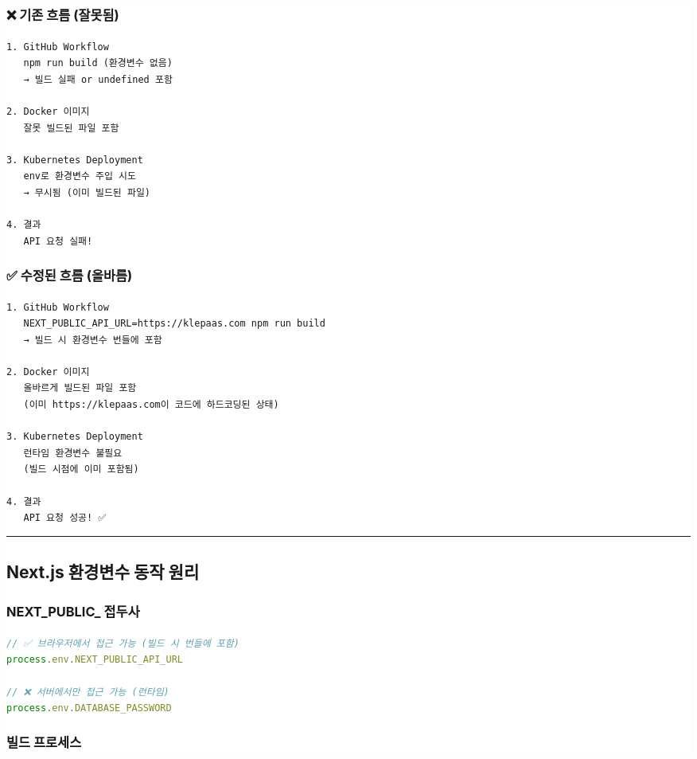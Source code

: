 ### ❌ 기존 흐름 (잘못됨)

```
1. GitHub Workflow
   npm run build (환경변수 없음)
   → 빌드 실패 or undefined 포함

2. Docker 이미지
   잘못 빌드된 파일 포함

3. Kubernetes Deployment
   env로 환경변수 주입 시도
   → 무시됨 (이미 빌드된 파일)

4. 결과
   API 요청 실패!
```

### ✅ 수정된 흐름 (올바름)

```
1. GitHub Workflow
   NEXT_PUBLIC_API_URL=https://klepaas.com npm run build
   → 빌드 시 환경변수 번들에 포함

2. Docker 이미지
   올바르게 빌드된 파일 포함
   (이미 https://klepaas.com이 코드에 하드코딩된 상태)

3. Kubernetes Deployment
   런타임 환경변수 불필요
   (빌드 시점에 이미 포함됨)

4. 결과
   API 요청 성공! ✅
```

---

## Next.js 환경변수 동작 원리

### NEXT_PUBLIC_ 접두사

```typescript
// ✅ 브라우저에서 접근 가능 (빌드 시 번들에 포함)
process.env.NEXT_PUBLIC_API_URL

// ❌ 서버에서만 접근 가능 (런타임)
process.env.DATABASE_PASSWORD
```

### 빌드 프로세스
